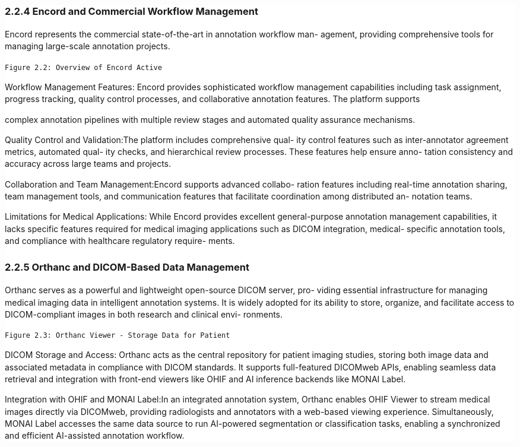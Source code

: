 ### 2.2.4 Encord and Commercial Workflow Management

Encord represents the commercial state-of-the-art in annotation workflow man-
agement, providing comprehensive tools for managing large-scale annotation
projects.

```
Figure 2.2: Overview of Encord Active
```
Workflow Management Features: Encord provides sophisticated workflow
management capabilities including task assignment, progress tracking, quality
control processes, and collaborative annotation features. The platform supports


complex annotation pipelines with multiple review stages and automated quality
assurance mechanisms.

Quality Control and Validation:The platform includes comprehensive qual-
ity control features such as inter-annotator agreement metrics, automated qual-
ity checks, and hierarchical review processes. These features help ensure anno-
tation consistency and accuracy across large teams and projects.

Collaboration and Team Management:Encord supports advanced collabo-
ration features including real-time annotation sharing, team management tools,
and communication features that facilitate coordination among distributed an-
notation teams.

Limitations for Medical Applications: While Encord provides excellent
general-purpose annotation management capabilities, it lacks specific features
required for medical imaging applications such as DICOM integration, medical-
specific annotation tools, and compliance with healthcare regulatory require-
ments.

### 2.2.5 Orthanc and DICOM-Based Data Management

Orthanc serves as a powerful and lightweight open-source DICOM server, pro-
viding essential infrastructure for managing medical imaging data in intelligent
annotation systems. It is widely adopted for its ability to store, organize, and
facilitate access to DICOM-compliant images in both research and clinical envi-
ronments.


```
Figure 2.3: Orthanc Viewer - Storage Data for Patient
```
DICOM Storage and Access: Orthanc acts as the central repository for
patient imaging studies, storing both image data and associated metadata in
compliance with DICOM standards. It supports full-featured DICOMweb APIs,
enabling seamless data retrieval and integration with front-end viewers like OHIF
and AI inference backends like MONAI Label.

Integration with OHIF and MONAI Label:In an integrated annotation
system, Orthanc enables OHIF Viewer to stream medical images directly via
DICOMweb, providing radiologists and annotators with a web-based viewing
experience. Simultaneously, MONAI Label accesses the same data source to run
AI-powered segmentation or classification tasks, enabling a synchronized and
efficient AI-assisted annotation workflow.
